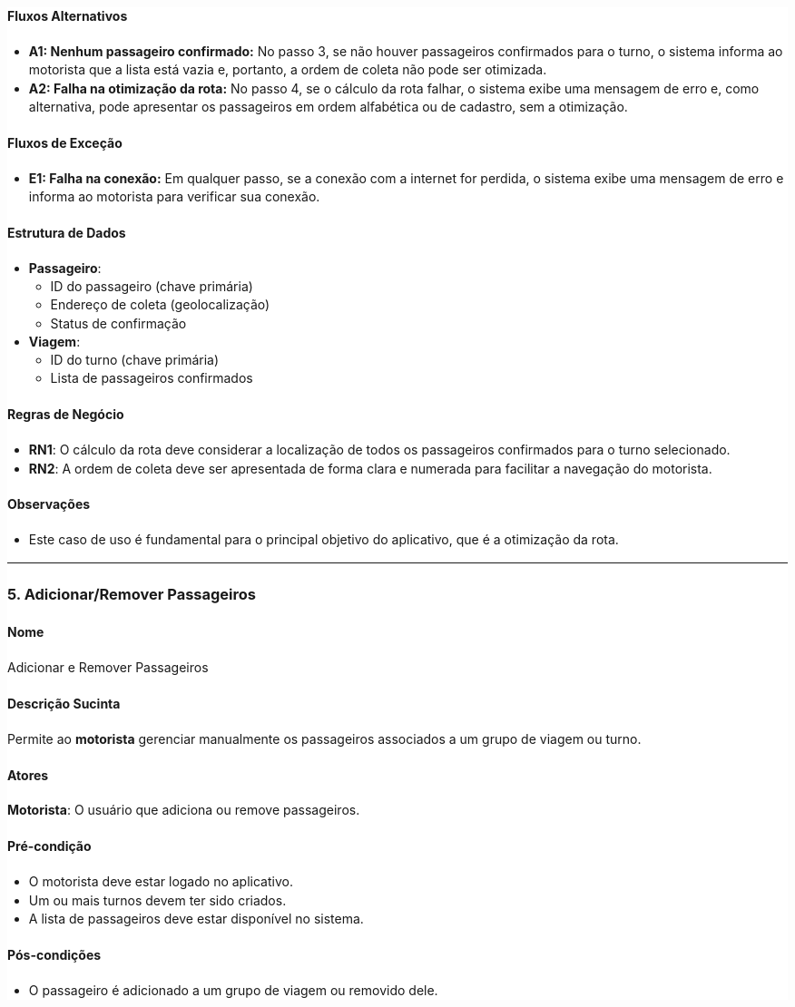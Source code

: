 #### **Fluxos Alternativos**
* **A1: Nenhum passageiro confirmado:** No passo 3, se não houver passageiros confirmados para o turno, o sistema informa ao motorista que a lista está vazia e, portanto, a ordem de coleta não pode ser otimizada.
* **A2: Falha na otimização da rota:** No passo 4, se o cálculo da rota falhar, o sistema exibe uma mensagem de erro e, como alternativa, pode apresentar os passageiros em ordem alfabética ou de cadastro, sem a otimização.

#### **Fluxos de Exceção**
* **E1: Falha na conexão:** Em qualquer passo, se a conexão com a internet for perdida, o sistema exibe uma mensagem de erro e informa ao motorista para verificar sua conexão.

#### **Estrutura de Dados**
* **Passageiro**:
  * ID do passageiro (chave primária)
  * Endereço de coleta (geolocalização)
  * Status de confirmação
* **Viagem**:
  * ID do turno (chave primária)
  * Lista de passageiros confirmados

#### **Regras de Negócio**
* **RN1**: O cálculo da rota deve considerar a localização de todos os passageiros confirmados para o turno selecionado.
* **RN2**: A ordem de coleta deve ser apresentada de forma clara e numerada para facilitar a navegação do motorista.

#### **Observações**
* Este caso de uso é fundamental para o principal objetivo do aplicativo, que é a otimização da rota.

---

### **5. Adicionar/Remover Passageiros**

#### **Nome**
Adicionar e Remover Passageiros

#### **Descrição Sucinta**
Permite ao **motorista** gerenciar manualmente os passageiros associados a um grupo de viagem ou turno.

#### **Atores**
**Motorista**: O usuário que adiciona ou remove passageiros.

#### **Pré-condição**
* O motorista deve estar logado no aplicativo.
* Um ou mais turnos devem ter sido criados.
* A lista de passageiros deve estar disponível no sistema.

#### **Pós-condições**
* O passageiro é adicionado a um grupo de viagem ou removido dele.
